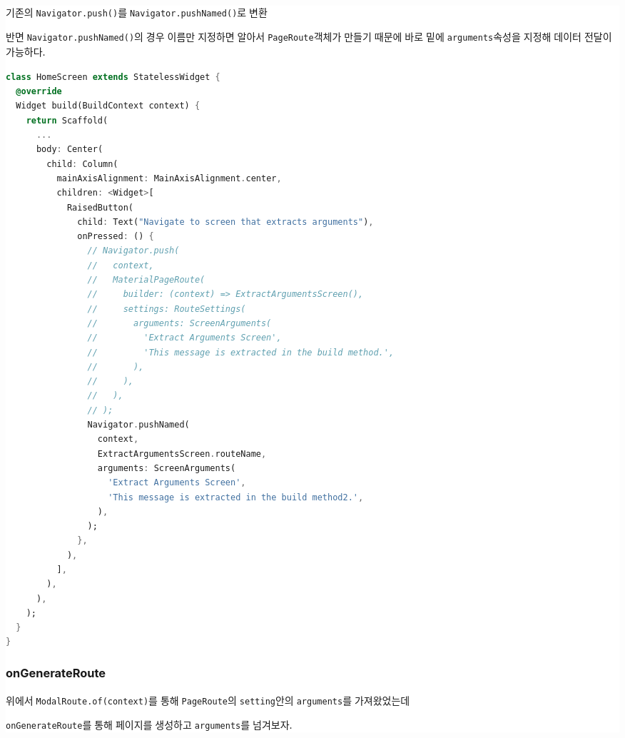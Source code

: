 기존의 `Navigator.push()`를 `Navigator.pushNamed()`로 변환  

반면 `Navigator.pushNamed()`의 경우 이름만 지정하면 알아서 `PageRoute`객체가 만들기 때문에 바로 밑에 `arguments`속성을 지정해 데이터 전달이 가능하다.  

```dart
class HomeScreen extends StatelessWidget {
  @override
  Widget build(BuildContext context) {
    return Scaffold(
      ...
      body: Center(
        child: Column(
          mainAxisAlignment: MainAxisAlignment.center,
          children: <Widget>[
            RaisedButton(
              child: Text("Navigate to screen that extracts arguments"),
              onPressed: () {
                // Navigator.push(
                //   context,
                //   MaterialPageRoute(
                //     builder: (context) => ExtractArgumentsScreen(),
                //     settings: RouteSettings(
                //       arguments: ScreenArguments(
                //         'Extract Arguments Screen',
                //         'This message is extracted in the build method.',
                //       ),
                //     ),
                //   ),
                // );
                Navigator.pushNamed(
                  context,
                  ExtractArgumentsScreen.routeName,
                  arguments: ScreenArguments(
                    'Extract Arguments Screen',
                    'This message is extracted in the build method2.',
                  ),
                );
              },
            ),
          ],
        ),
      ),
    );
  }
}
```

### onGenerateRoute  

위에서 `ModalRoute.of(context)`를 통해 `PageRoute`의 `setting`안의 `arguments`를 가져왔었는데 

`onGenerateRoute`를 통해 페이지를 생성하고 `arguments`를 넘겨보자.  
